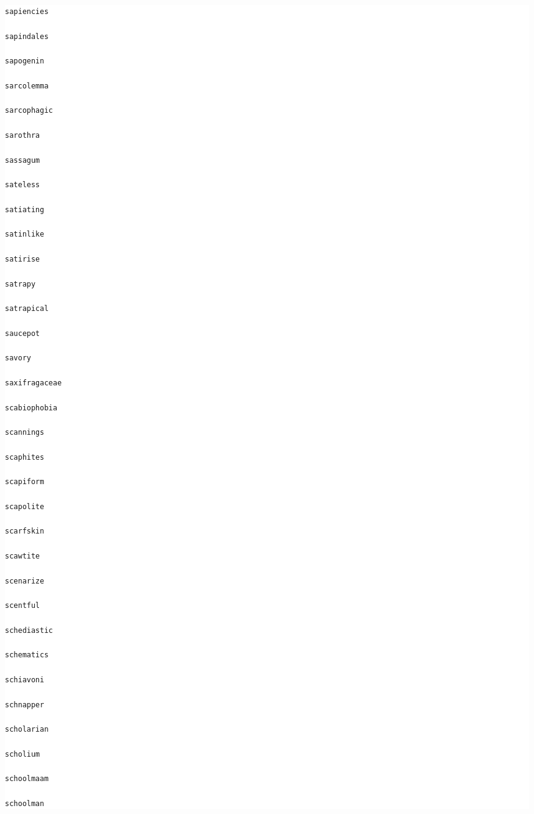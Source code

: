     sapiencies
    
    sapindales
    
    sapogenin
    
    sarcolemma
    
    sarcophagic
    
    sarothra
    
    sassagum
    
    sateless
    
    satiating
    
    satinlike
    
    satirise
    
    satrapy
    
    satrapical
    
    saucepot
    
    savory
    
    saxifragaceae
    
    scabiophobia
    
    scannings
    
    scaphites
    
    scapiform
    
    scapolite
    
    scarfskin
    
    scawtite
    
    scenarize
    
    scentful
    
    schediastic
    
    schematics
    
    schiavoni
    
    schnapper
    
    scholarian
    
    scholium
    
    schoolmaam
    
    schoolman
    